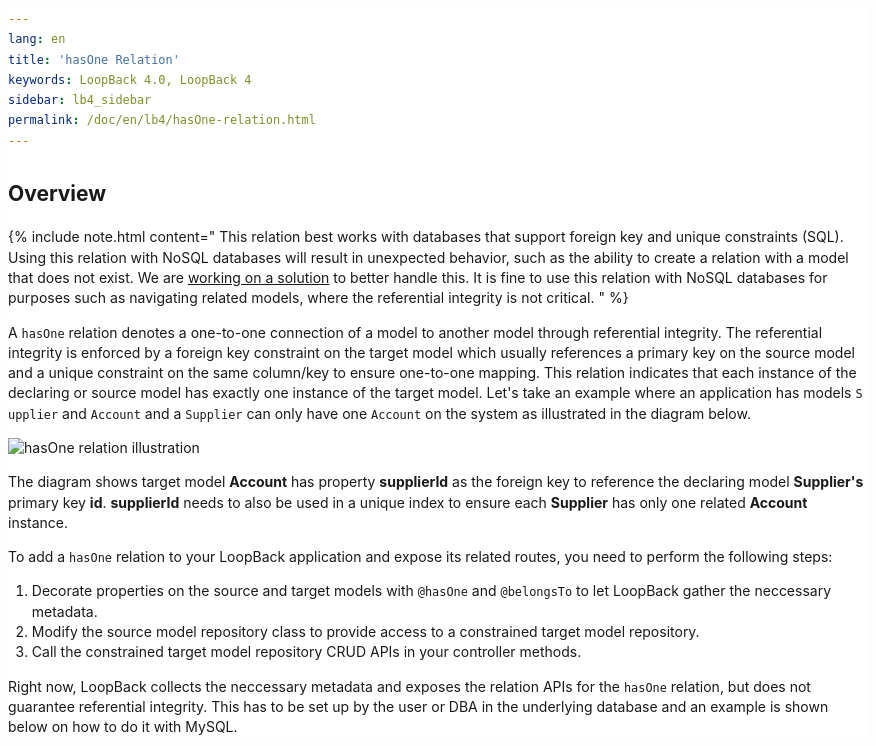 ```yaml
---
lang: en
title: 'hasOne Relation'
keywords: LoopBack 4.0, LoopBack 4
sidebar: lb4_sidebar
permalink: /doc/en/lb4/hasOne-relation.html
---
```


## Overview

{% include note.html content="
This relation best works with databases that support foreign key and unique
constraints (SQL).
Using this relation with NoSQL databases will result in unexpected behavior,
such as the ability to create a relation with a model that does not exist. We are [working on a solution](https://github.com/strongloop/loopback-next/issues/2341) to better handle this. It is fine to use this relation with NoSQL databases for purposes such as navigating related models, where the referential integrity is not critical.
" %}

A `hasOne` relation denotes a one-to-one connection of a model to another model
through referential integrity. The referential integrity is enforced by a
foreign key constraint on the target model which usually references a primary
key on the source model and a unique constraint on the same column/key to ensure
one-to-one mapping. This relation indicates that each instance of the declaring
or source model has exactly one instance of the target model. Let's take an
example where an application has models `Supplier` and `Account` and a
`Supplier` can only have one `Account` on the system as illustrated in the
diagram below.

![hasOne relation illustration](./imgs/hasOne-relation-example.png)

The diagram shows target model **Account** has property **supplierId** as the
foreign key to reference the declaring model **Supplier's** primary key **id**.
**supplierId** needs to also be used in a unique index to ensure each
**Supplier** has only one related **Account** instance.

To add a `hasOne` relation to your LoopBack application and expose its related
routes, you need to perform the following steps:

1.  Decorate properties on the source and target models with `@hasOne` and
    `@belongsTo` to let LoopBack gather the neccessary metadata.
2.  Modify the source model repository class to provide access to a constrained
    target model repository.
3.  Call the constrained target model repository CRUD APIs in your controller
    methods.

Right now, LoopBack collects the neccessary metadata and exposes the relation
APIs for the `hasOne` relation, but does not guarantee referential integrity.
This has to be set up by the user or DBA in the underlying database and an
example is shown below on how to do it with MySQL.
